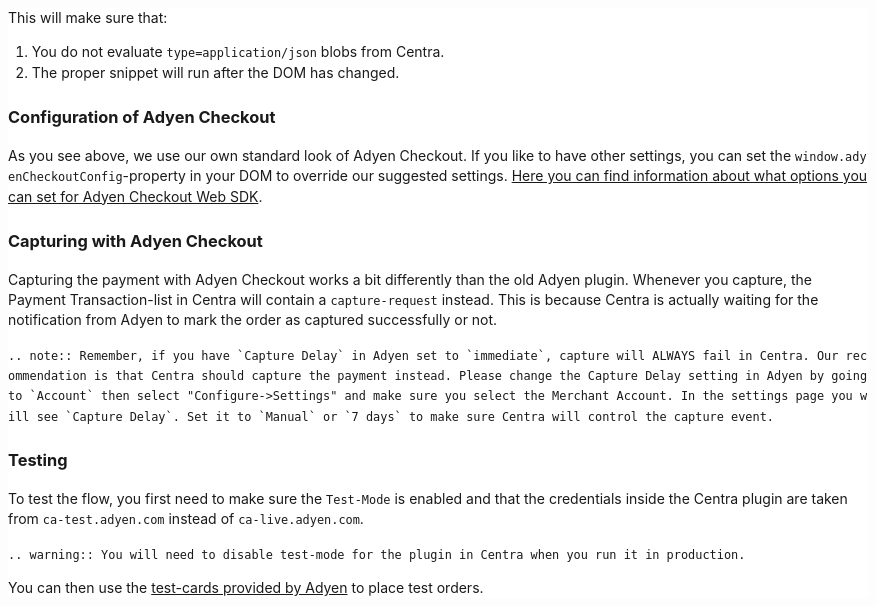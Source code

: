 This will make sure that:

1. You do not evaluate `type=application/json` blobs from Centra.
2. The proper snippet will run after the DOM has changed.

### Configuration of Adyen Checkout

As you see above, we use our own standard look of Adyen Checkout. If you like to have other settings, you can set the `window.adyenCheckoutConfig`-property in your DOM to override our suggested settings. [Here you can find information about what options you can set for Adyen Checkout Web SDK](https://docs.adyen.com/checkout/web-sdk/customization/).

### Capturing with Adyen Checkout

Capturing the payment with Adyen Checkout works a bit differently than the old Adyen plugin. Whenever you capture, the Payment Transaction-list in Centra will contain a `capture-request` instead. This is because Centra is actually waiting for the notification from Adyen to mark the order as captured successfully or not.

```eval_rst
.. note:: Remember, if you have `Capture Delay` in Adyen set to `immediate`, capture will ALWAYS fail in Centra. Our recommendation is that Centra should capture the payment instead. Please change the Capture Delay setting in Adyen by going to `Account` then select "Configure->Settings" and make sure you select the Merchant Account. In the settings page you will see `Capture Delay`. Set it to `Manual` or `7 days` to make sure Centra will control the capture event.
```

### Testing

To test the flow, you first need to make sure the `Test-Mode` is enabled and that the credentials inside the Centra plugin are taken from `ca-test.adyen.com` instead of `ca-live.adyen.com`.

```eval_rst
.. warning:: You will need to disable test-mode for the plugin in Centra when you run it in production.
```

You can then use the [test-cards provided by Adyen](https://docs.adyen.com/developers/development-resources/test-cards/test-card-numbers) to place test orders.
